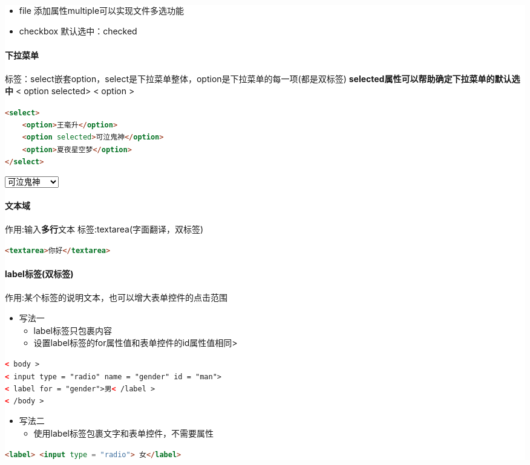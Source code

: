 * file
添加属性multiple可以实现文件多选功能

* checkbox
默认选中：checked

#### 下拉菜单
标签：select嵌套option，select是下拉菜单整体，option是下拉菜单的每一项(都是双标签)
**selected属性可以帮助确定下拉菜单的默认选中**
< option selected> < option >

```html
<select>
    <option>王毫升</option>
    <option selected>可泣鬼神</option>
    <option>夏夜星空梦</option>
</select>
```

<select>
    <option>王毫升</option>
    <option selected>可泣鬼神</option>
    <option>夏夜星空梦</option>
</select>


#### 文本域
作用:输入**多行**文本
标签:textarea(字面翻译，双标签)

```html
<textarea>你好</textarea>
```



#### label标签(双标签)
作用:某个标签的说明文本，也可以增大表单控件的点击范围
* 写法一
    * label标签只包裹内容
    * 设置label标签的for属性值和表单控件的id属性值相同>

```html
< body >
< input type = "radio" name = "gender" id = "man">
< label for = "gender">男< /label >
< /body >
```





* 写法二
    * 使用label标签包裹文字和表单控件，不需要属性

```html
<label> <input type = "radio"> 女</label>
```
